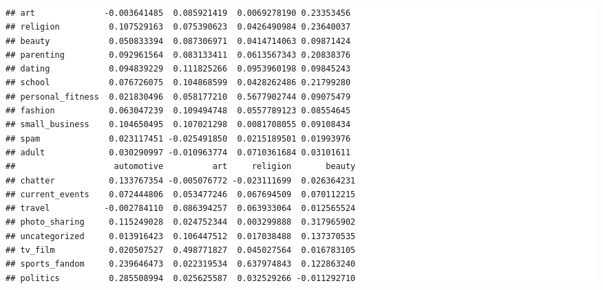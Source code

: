     ## art              -0.003641485  0.085921419  0.0069278190 0.23353456
    ## religion          0.107529163  0.075390623  0.0426490984 0.23640037
    ## beauty            0.050833394  0.087306971  0.0414714063 0.09871424
    ## parenting         0.092961564  0.083133411  0.0613567343 0.20838376
    ## dating            0.094839229  0.111825266  0.0953960198 0.09845243
    ## school            0.076726075  0.104868599  0.0428262486 0.21799280
    ## personal_fitness  0.021830496  0.058177210  0.5677902744 0.09075479
    ## fashion           0.063047239  0.109494748  0.0557789123 0.08554645
    ## small_business    0.104650495  0.107021298  0.0081708055 0.09108434
    ## spam              0.023117451 -0.025491850  0.0215189501 0.01993976
    ## adult             0.030290997 -0.010963774  0.0710361684 0.03101611
    ##                    automotive          art     religion       beauty
    ## chatter           0.133767354 -0.005076772 -0.023111699  0.026364231
    ## current_events    0.072444806  0.053477246  0.067694509  0.070112215
    ## travel           -0.002784110  0.086394257  0.063933064  0.012565524
    ## photo_sharing     0.115249028  0.024752344  0.003299888  0.317965902
    ## uncategorized     0.013916423  0.106447512  0.017038488  0.137370535
    ## tv_film           0.020507527  0.498771827  0.045027564  0.016783105
    ## sports_fandom     0.239646473  0.022319534  0.637974843  0.122863240
    ## politics          0.285508994  0.025625587  0.032529266 -0.011292710